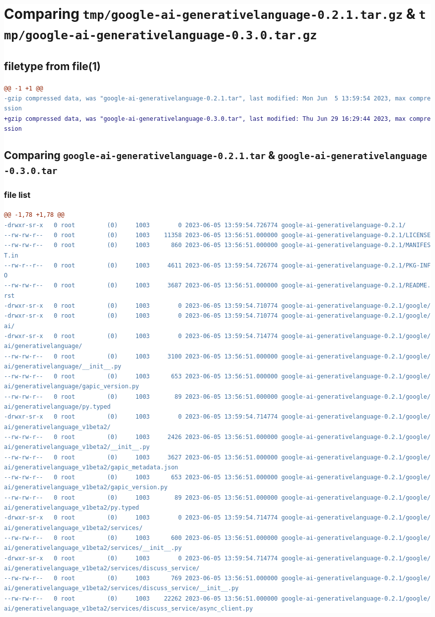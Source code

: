 # Comparing `tmp/google-ai-generativelanguage-0.2.1.tar.gz` & `tmp/google-ai-generativelanguage-0.3.0.tar.gz`

## filetype from file(1)

```diff
@@ -1 +1 @@
-gzip compressed data, was "google-ai-generativelanguage-0.2.1.tar", last modified: Mon Jun  5 13:59:54 2023, max compression
+gzip compressed data, was "google-ai-generativelanguage-0.3.0.tar", last modified: Thu Jun 29 16:29:44 2023, max compression
```

## Comparing `google-ai-generativelanguage-0.2.1.tar` & `google-ai-generativelanguage-0.3.0.tar`

### file list

```diff
@@ -1,78 +1,78 @@
-drwxr-sr-x   0 root         (0)     1003        0 2023-06-05 13:59:54.726774 google-ai-generativelanguage-0.2.1/
--rw-rw-r--   0 root         (0)     1003    11358 2023-06-05 13:56:51.000000 google-ai-generativelanguage-0.2.1/LICENSE
--rw-rw-r--   0 root         (0)     1003      860 2023-06-05 13:56:51.000000 google-ai-generativelanguage-0.2.1/MANIFEST.in
--rw-r--r--   0 root         (0)     1003     4611 2023-06-05 13:59:54.726774 google-ai-generativelanguage-0.2.1/PKG-INFO
--rw-rw-r--   0 root         (0)     1003     3687 2023-06-05 13:56:51.000000 google-ai-generativelanguage-0.2.1/README.rst
-drwxr-sr-x   0 root         (0)     1003        0 2023-06-05 13:59:54.710774 google-ai-generativelanguage-0.2.1/google/
-drwxr-sr-x   0 root         (0)     1003        0 2023-06-05 13:59:54.710774 google-ai-generativelanguage-0.2.1/google/ai/
-drwxr-sr-x   0 root         (0)     1003        0 2023-06-05 13:59:54.714774 google-ai-generativelanguage-0.2.1/google/ai/generativelanguage/
--rw-rw-r--   0 root         (0)     1003     3100 2023-06-05 13:56:51.000000 google-ai-generativelanguage-0.2.1/google/ai/generativelanguage/__init__.py
--rw-rw-r--   0 root         (0)     1003      653 2023-06-05 13:56:51.000000 google-ai-generativelanguage-0.2.1/google/ai/generativelanguage/gapic_version.py
--rw-rw-r--   0 root         (0)     1003       89 2023-06-05 13:56:51.000000 google-ai-generativelanguage-0.2.1/google/ai/generativelanguage/py.typed
-drwxr-sr-x   0 root         (0)     1003        0 2023-06-05 13:59:54.714774 google-ai-generativelanguage-0.2.1/google/ai/generativelanguage_v1beta2/
--rw-rw-r--   0 root         (0)     1003     2426 2023-06-05 13:56:51.000000 google-ai-generativelanguage-0.2.1/google/ai/generativelanguage_v1beta2/__init__.py
--rw-rw-r--   0 root         (0)     1003     3627 2023-06-05 13:56:51.000000 google-ai-generativelanguage-0.2.1/google/ai/generativelanguage_v1beta2/gapic_metadata.json
--rw-rw-r--   0 root         (0)     1003      653 2023-06-05 13:56:51.000000 google-ai-generativelanguage-0.2.1/google/ai/generativelanguage_v1beta2/gapic_version.py
--rw-rw-r--   0 root         (0)     1003       89 2023-06-05 13:56:51.000000 google-ai-generativelanguage-0.2.1/google/ai/generativelanguage_v1beta2/py.typed
-drwxr-sr-x   0 root         (0)     1003        0 2023-06-05 13:59:54.714774 google-ai-generativelanguage-0.2.1/google/ai/generativelanguage_v1beta2/services/
--rw-rw-r--   0 root         (0)     1003      600 2023-06-05 13:56:51.000000 google-ai-generativelanguage-0.2.1/google/ai/generativelanguage_v1beta2/services/__init__.py
-drwxr-sr-x   0 root         (0)     1003        0 2023-06-05 13:59:54.714774 google-ai-generativelanguage-0.2.1/google/ai/generativelanguage_v1beta2/services/discuss_service/
--rw-rw-r--   0 root         (0)     1003      769 2023-06-05 13:56:51.000000 google-ai-generativelanguage-0.2.1/google/ai/generativelanguage_v1beta2/services/discuss_service/__init__.py
--rw-rw-r--   0 root         (0)     1003    22262 2023-06-05 13:56:51.000000 google-ai-generativelanguage-0.2.1/google/ai/generativelanguage_v1beta2/services/discuss_service/async_client.py
```